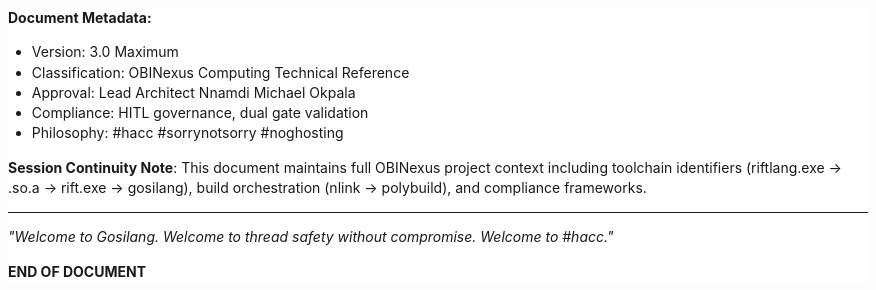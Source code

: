 **Document Metadata:**
- Version: 3.0 Maximum
- Classification: OBINexus Computing Technical Reference
- Approval: Lead Architect Nnamdi Michael Okpala
- Compliance: HITL governance, dual gate validation
- Philosophy: #hacc #sorrynotsorry #noghosting

**Session Continuity Note**: This document maintains full OBINexus project context including toolchain identifiers (riftlang.exe → .so.a → rift.exe → gosilang), build orchestration (nlink → polybuild), and compliance frameworks.

---

*"Welcome to Gosilang. Welcome to thread safety without compromise. Welcome to #hacc."*

**END OF DOCUMENT**
